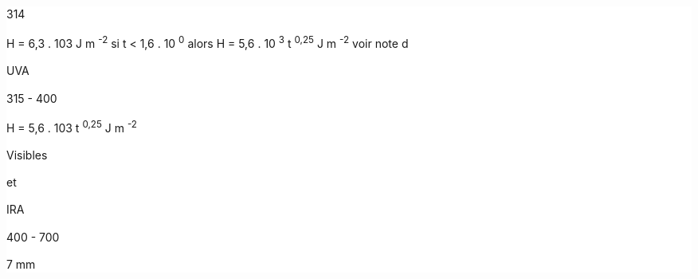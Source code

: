 </td>
    </tr>
    <tr>
      <td valign="top" width="61">

314

</td>
      <td colspan="5" valign="top" width="378">

H = 6,3 . 103 J m
          <sup>-2</sup> si t < 1,6 . 10
          <sup>0</sup> alors H = 5,6 . 10
          <sup>3</sup> t
          <sup>0,25</sup> J m
          <sup>-2</sup> voir note d

</td>
    </tr>
    <tr>
      <td valign="top" width="43">

UVA

</td>
      <td valign="top" width="61">

315 - 400

</td>
      <td colspan="5" valign="top" width="378">

H = 5,6 . 103 t
          <sup>0,25</sup> J m
          <sup>-2</sup>

</td>
    </tr>
    <tr>
      <td rowspan="3" valign="top" width="43">

Visibles

et

IRA

</td>
      <td valign="top" width="61">

400 - 700

</td>
      <td rowspan="3" valign="top" width="47">

7 mm

</td>
      <td valign="top" width="76">
